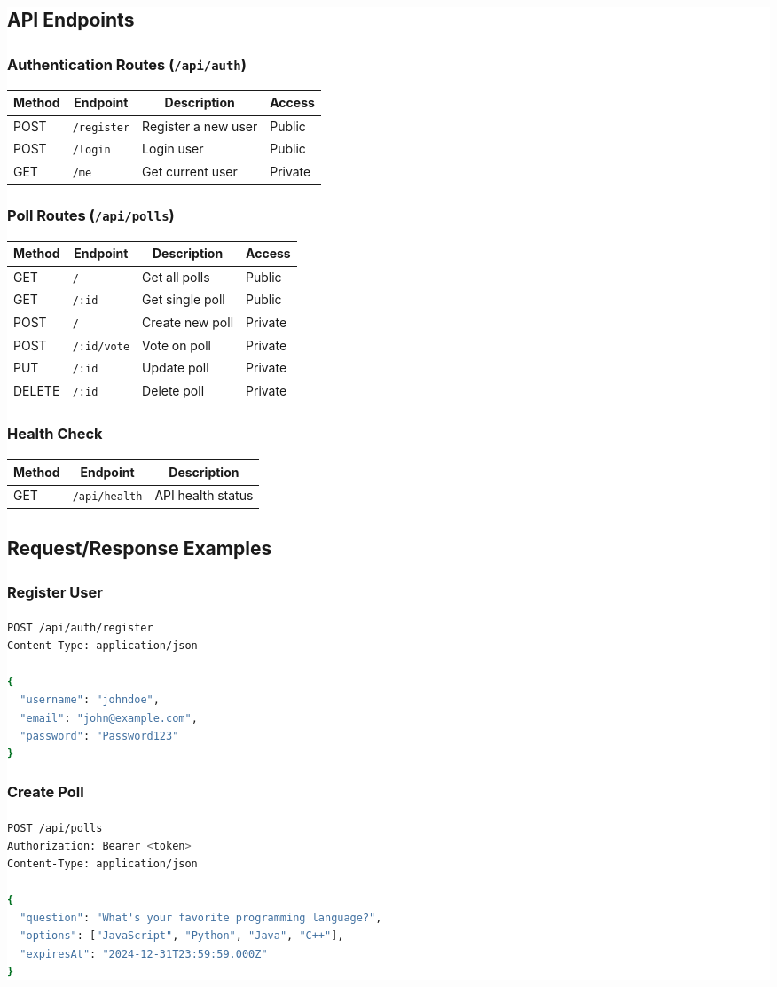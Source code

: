 ## API Endpoints

### Authentication Routes (`/api/auth`)

| Method | Endpoint | Description | Access |
|--------|----------|-------------|---------|
| POST | `/register` | Register a new user | Public |
| POST | `/login` | Login user | Public |
| GET | `/me` | Get current user | Private |

### Poll Routes (`/api/polls`)

| Method | Endpoint | Description | Access |
|--------|----------|-------------|---------|
| GET | `/` | Get all polls | Public |
| GET | `/:id` | Get single poll | Public |
| POST | `/` | Create new poll | Private |
| POST | `/:id/vote` | Vote on poll | Private |
| PUT | `/:id` | Update poll | Private |
| DELETE | `/:id` | Delete poll | Private |

### Health Check

| Method | Endpoint | Description |
|--------|----------|-------------|
| GET | `/api/health` | API health status |

## Request/Response Examples

### Register User
```bash
POST /api/auth/register
Content-Type: application/json

{
  "username": "johndoe",
  "email": "john@example.com",
  "password": "Password123"
}
```

### Create Poll
```bash
POST /api/polls
Authorization: Bearer <token>
Content-Type: application/json

{
  "question": "What's your favorite programming language?",
  "options": ["JavaScript", "Python", "Java", "C++"],
  "expiresAt": "2024-12-31T23:59:59.000Z"
}
```
